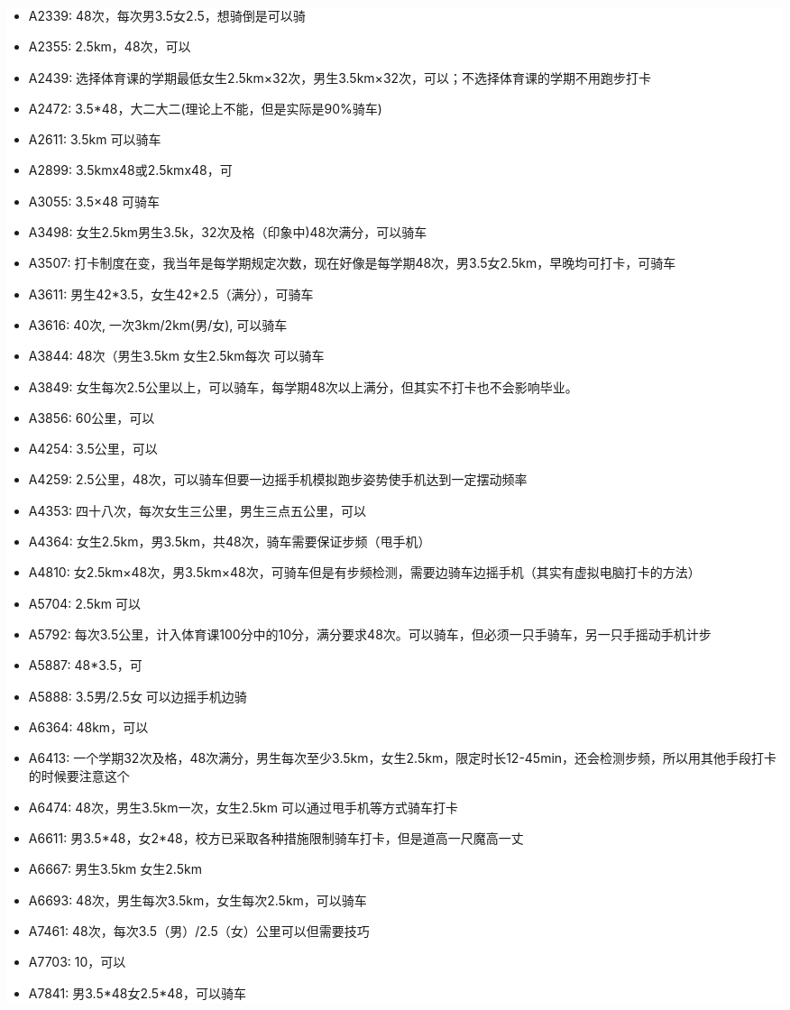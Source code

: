 - A2339: 48次，每次男3.5女2.5，想骑倒是可以骑

- A2355: 2.5km，48次，可以

- A2439: 选择体育课的学期最低女生2.5km×32次，男生3.5km×32次，可以；不选择体育课的学期不用跑步打卡

- A2472: 3.5\*48，大二大二(理论上不能，但是实际是90%骑车)

- A2611: 3.5km 可以骑车

- A2899: 3.5kmx48或2.5kmx48，可

- A3055: 3.5×48 可骑车

- A3498: 女生2.5km男生3.5k，32次及格（印象中)48次满分，可以骑车

- A3507: 打卡制度在变，我当年是每学期规定次数，现在好像是每学期48次，男3.5女2.5km，早晚均可打卡，可骑车

- A3611: 男生42\*3.5，女生42\*2.5（满分），可骑车

- A3616: 40次, 一次3km/2km(男/女), 可以骑车

- A3844: 48次（男生3.5km 女生2.5km每次 可以骑车

- A3849: 女生每次2.5公里以上，可以骑车，每学期48次以上满分，但其实不打卡也不会影响毕业。

- A3856: 60公里，可以

- A4254: 3.5公里，可以

- A4259: 2.5公里，48次，可以骑车但要一边摇手机模拟跑步姿势使手机达到一定摆动频率

- A4353: 四十八次，每次女生三公里，男生三点五公里，可以

- A4364: 女生2.5km，男3.5km，共48次，骑车需要保证步频（甩手机）

- A4810: 女2.5km×48次，男3.5km×48次，可骑车但是有步频检测，需要边骑车边摇手机（其实有虚拟电脑打卡的方法）

- A5704: 2.5km 可以

- A5792: 每次3.5公里，计入体育课100分中的10分，满分要求48次。可以骑车，但必须一只手骑车，另一只手摇动手机计步

- A5887: 48\*3.5，可

- A5888: 3.5男/2.5女 可以边摇手机边骑

- A6364: 48km，可以

- A6413: 一个学期32次及格，48次满分，男生每次至少3.5km，女生2.5km，限定时长12-45min，还会检测步频，所以用其他手段打卡的时候要注意这个

- A6474: 48次，男生3.5km一次，女生2.5km
可以通过甩手机等方式骑车打卡

- A6611: 男3.5\*48，女2\*48，校方已采取各种措施限制骑车打卡，但是道高一尺魔高一丈

- A6667: 男生3.5km 女生2.5km

- A6693: 48次，男生每次3.5km，女生每次2.5km，可以骑车

- A7461: 48次，每次3.5（男）/2.5（女）公里可以但需要技巧

- A7703: 10，可以

- A7841: 男3.5\*48女2.5\*48，可以骑车
